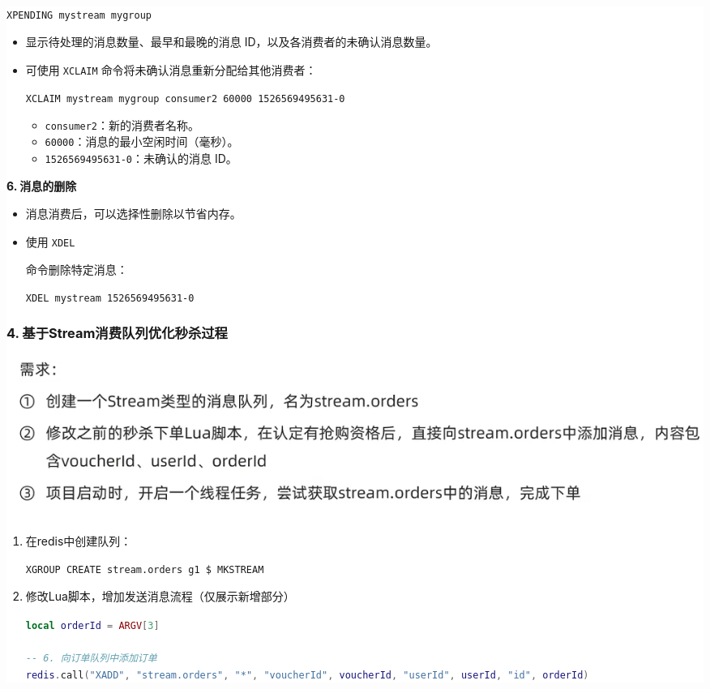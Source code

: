   ```bash
  XPENDING mystream mygroup
  ```

  - 显示待处理的消息数量、最早和最晚的消息 ID，以及各消费者的未确认消息数量。

- 可使用 `XCLAIM` 命令将未确认消息重新分配给其他消费者：

  ```bash
  XCLAIM mystream mygroup consumer2 60000 1526569495631-0
  ```

  - `consumer2`：新的消费者名称。
  - `60000`：消息的最小空闲时间（毫秒）。
  - `1526569495631-0`：未确认的消息 ID。



**6. 消息的删除**

- 消息消费后，可以选择性删除以节省内存。

- 使用 `XDEL`

   命令删除特定消息：

  ```bash
  XDEL mystream 1526569495631-0
  ```





### 4. 基于Stream消费队列优化秒杀过程

![image-20241217220511542](./assets/image-20241217220511542.png)

1. 在redis中创建队列：

   ```sh
   XGROUP CREATE stream.orders g1 $ MKSTREAM
   ```

2. 修改Lua脚本，增加发送消息流程（仅展示新增部分）

   ```lua
   local orderId = ARGV[3]
   
   -- 6. 向订单队列中添加订单
   redis.call("XADD", "stream.orders", "*", "voucherId", voucherId, "userId", userId, "id", orderId)
   ```
